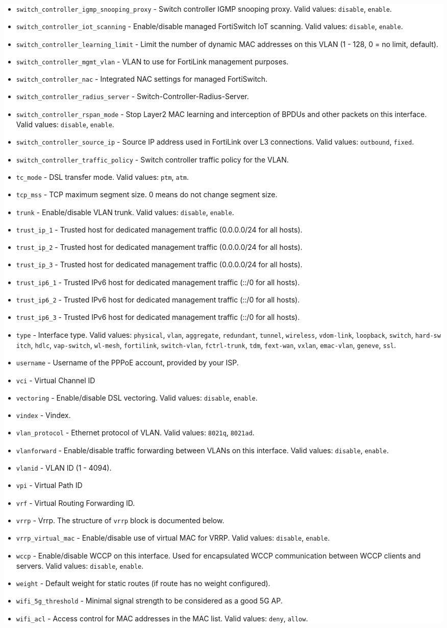 * `switch_controller_igmp_snooping_proxy` - Switch controller IGMP snooping proxy. Valid values: `disable`, `enable`.

* `switch_controller_iot_scanning` - Enable/disable managed FortiSwitch IoT scanning. Valid values: `disable`, `enable`.

* `switch_controller_learning_limit` - Limit the number of dynamic MAC addresses on this VLAN (1 - 128, 0 = no limit, default).
* `switch_controller_mgmt_vlan` - VLAN to use for FortiLink management purposes.
* `switch_controller_nac` - Integrated NAC settings for managed FortiSwitch.
* `switch_controller_radius_server` - Switch-Controller-Radius-Server.
* `switch_controller_rspan_mode` - Stop Layer2 MAC learning and interception of BPDUs and other packets on this interface. Valid values: `disable`, `enable`.

* `switch_controller_source_ip` - Source IP address used in FortiLink over L3 connections. Valid values: `outbound`, `fixed`.

* `switch_controller_traffic_policy` - Switch controller traffic policy for the VLAN.
* `tc_mode` - DSL transfer mode. Valid values: `ptm`, `atm`.

* `tcp_mss` - TCP maximum segment size. 0 means do not change segment size.
* `trunk` - Enable/disable VLAN trunk. Valid values: `disable`, `enable`.

* `trust_ip_1` - Trusted host for dedicated management traffic (0.0.0.0/24 for all hosts).
* `trust_ip_2` - Trusted host for dedicated management traffic (0.0.0.0/24 for all hosts).
* `trust_ip_3` - Trusted host for dedicated management traffic (0.0.0.0/24 for all hosts).
* `trust_ip6_1` - Trusted IPv6 host for dedicated management traffic (::/0 for all hosts).
* `trust_ip6_2` - Trusted IPv6 host for dedicated management traffic (::/0 for all hosts).
* `trust_ip6_3` - Trusted IPv6 host for dedicated management traffic (::/0 for all hosts).
* `type` - Interface type. Valid values: `physical`, `vlan`, `aggregate`, `redundant`, `tunnel`, `wireless`, `vdom-link`, `loopback`, `switch`, `hard-switch`, `hdlc`, `vap-switch`, `wl-mesh`, `fortilink`, `switch-vlan`, `fctrl-trunk`, `tdm`, `fext-wan`, `vxlan`, `emac-vlan`, `geneve`, `ssl`.

* `username` - Username of the PPPoE account, provided by your ISP.
* `vci` - Virtual Channel ID
* `vectoring` - Enable/disable DSL vectoring. Valid values: `disable`, `enable`.

* `vindex` - Vindex.
* `vlan_protocol` - Ethernet protocol of VLAN. Valid values: `8021q`, `8021ad`.

* `vlanforward` - Enable/disable traffic forwarding between VLANs on this interface. Valid values: `disable`, `enable`.

* `vlanid` - VLAN ID (1 - 4094).
* `vpi` - Virtual Path ID
* `vrf` - Virtual Routing Forwarding ID.
* `vrrp` - Vrrp. The structure of `vrrp` block is documented below.
* `vrrp_virtual_mac` - Enable/disable use of virtual MAC for VRRP. Valid values: `disable`, `enable`.

* `wccp` - Enable/disable WCCP on this interface. Used for encapsulated WCCP communication between WCCP clients and servers. Valid values: `disable`, `enable`.

* `weight` - Default weight for static routes (if route has no weight configured).
* `wifi_5g_threshold` - Minimal signal strength to be considered as a good 5G AP.
* `wifi_acl` - Access control for MAC addresses in the MAC list. Valid values: `deny`, `allow`.
